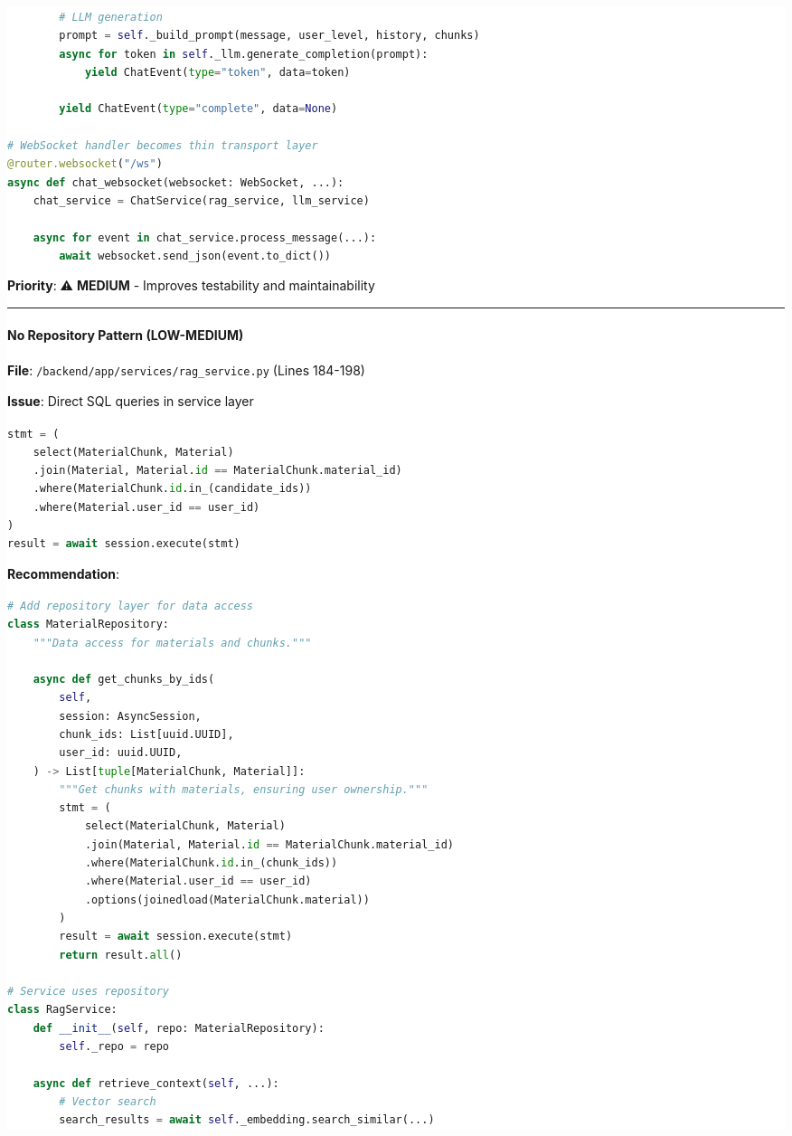 ```python
        # LLM generation
        prompt = self._build_prompt(message, user_level, history, chunks)
        async for token in self._llm.generate_completion(prompt):
            yield ChatEvent(type="token", data=token)

        yield ChatEvent(type="complete", data=None)

# WebSocket handler becomes thin transport layer
@router.websocket("/ws")
async def chat_websocket(websocket: WebSocket, ...):
    chat_service = ChatService(rag_service, llm_service)

    async for event in chat_service.process_message(...):
        await websocket.send_json(event.to_dict())
```

**Priority**: ⚠️ **MEDIUM** - Improves testability and maintainability

---

#### No Repository Pattern (LOW-MEDIUM)
**File**: `/backend/app/services/rag_service.py` (Lines 184-198)

**Issue**: Direct SQL queries in service layer
```python
stmt = (
    select(MaterialChunk, Material)
    .join(Material, Material.id == MaterialChunk.material_id)
    .where(MaterialChunk.id.in_(candidate_ids))
    .where(Material.user_id == user_id)
)
result = await session.execute(stmt)
```

**Recommendation**:
```python
# Add repository layer for data access
class MaterialRepository:
    """Data access for materials and chunks."""

    async def get_chunks_by_ids(
        self,
        session: AsyncSession,
        chunk_ids: List[uuid.UUID],
        user_id: uuid.UUID,
    ) -> List[tuple[MaterialChunk, Material]]:
        """Get chunks with materials, ensuring user ownership."""
        stmt = (
            select(MaterialChunk, Material)
            .join(Material, Material.id == MaterialChunk.material_id)
            .where(MaterialChunk.id.in_(chunk_ids))
            .where(Material.user_id == user_id)
            .options(joinedload(MaterialChunk.material))
        )
        result = await session.execute(stmt)
        return result.all()

# Service uses repository
class RagService:
    def __init__(self, repo: MaterialRepository):
        self._repo = repo

    async def retrieve_context(self, ...):
        # Vector search
        search_results = await self._embedding.search_similar(...)
```